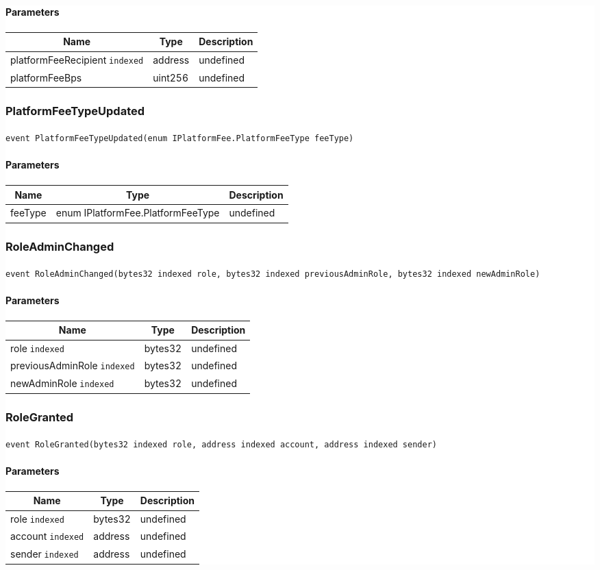 

#### Parameters

| Name | Type | Description |
|---|---|---|
| platformFeeRecipient `indexed` | address | undefined |
| platformFeeBps  | uint256 | undefined |

### PlatformFeeTypeUpdated

```solidity
event PlatformFeeTypeUpdated(enum IPlatformFee.PlatformFeeType feeType)
```





#### Parameters

| Name | Type | Description |
|---|---|---|
| feeType  | enum IPlatformFee.PlatformFeeType | undefined |

### RoleAdminChanged

```solidity
event RoleAdminChanged(bytes32 indexed role, bytes32 indexed previousAdminRole, bytes32 indexed newAdminRole)
```





#### Parameters

| Name | Type | Description |
|---|---|---|
| role `indexed` | bytes32 | undefined |
| previousAdminRole `indexed` | bytes32 | undefined |
| newAdminRole `indexed` | bytes32 | undefined |

### RoleGranted

```solidity
event RoleGranted(bytes32 indexed role, address indexed account, address indexed sender)
```





#### Parameters

| Name | Type | Description |
|---|---|---|
| role `indexed` | bytes32 | undefined |
| account `indexed` | address | undefined |
| sender `indexed` | address | undefined |
